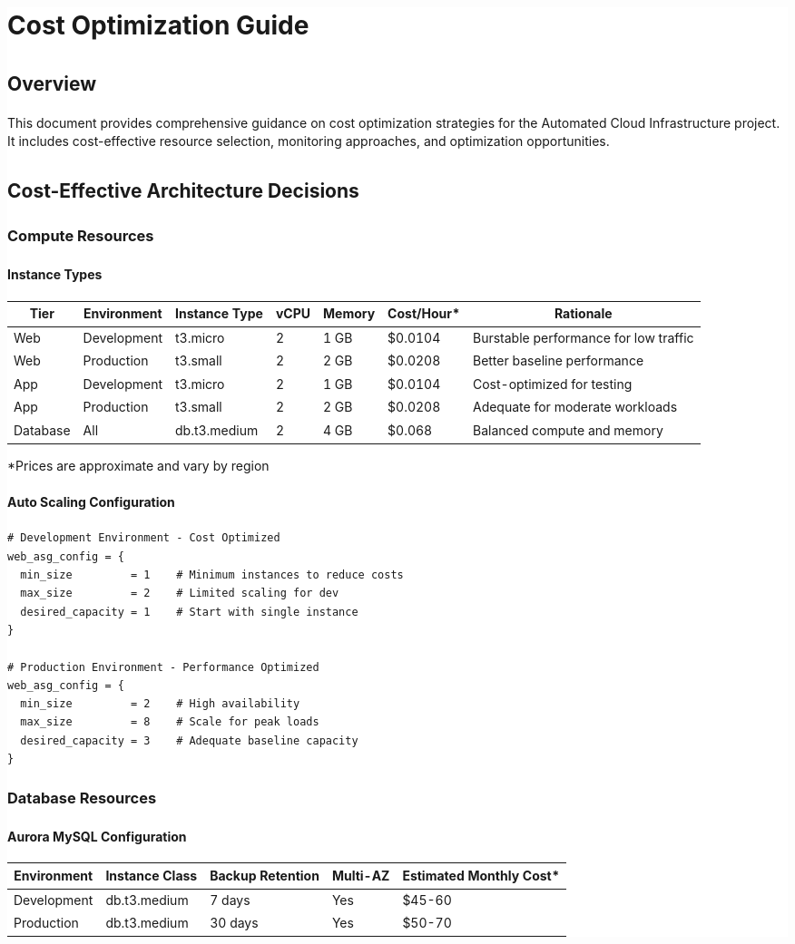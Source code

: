 # Cost Optimization Guide

## Overview

This document provides comprehensive guidance on cost optimization strategies for the Automated Cloud Infrastructure project. It includes cost-effective resource selection, monitoring approaches, and optimization opportunities.

## Cost-Effective Architecture Decisions

### Compute Resources

#### Instance Types

| Tier | Environment | Instance Type | vCPU | Memory | Cost/Hour* | Rationale |
|------|-------------|---------------|------|--------|------------|-----------|
| Web | Development | t3.micro | 2 | 1 GB | $0.0104 | Burstable performance for low traffic |
| Web | Production | t3.small | 2 | 2 GB | $0.0208 | Better baseline performance |
| App | Development | t3.micro | 2 | 1 GB | $0.0104 | Cost-optimized for testing |
| App | Production | t3.small | 2 | 2 GB | $0.0208 | Adequate for moderate workloads |
| Database | All | db.t3.medium | 2 | 4 GB | $0.068 | Balanced compute and memory |

*Prices are approximate and vary by region

#### Auto Scaling Configuration

```hcl
# Development Environment - Cost Optimized
web_asg_config = {
  min_size         = 1    # Minimum instances to reduce costs
  max_size         = 2    # Limited scaling for dev
  desired_capacity = 1    # Start with single instance
}

# Production Environment - Performance Optimized
web_asg_config = {
  min_size         = 2    # High availability
  max_size         = 8    # Scale for peak loads
  desired_capacity = 3    # Adequate baseline capacity
}
```

### Database Resources

#### Aurora MySQL Configuration

| Environment | Instance Class | Backup Retention | Multi-AZ | Estimated Monthly Cost* |
|-------------|----------------|------------------|----------|------------------------|
| Development | db.t3.medium | 7 days | Yes | $45-60 |
| Production | db.t3.medium | 30 days | Yes | $50-70 |
